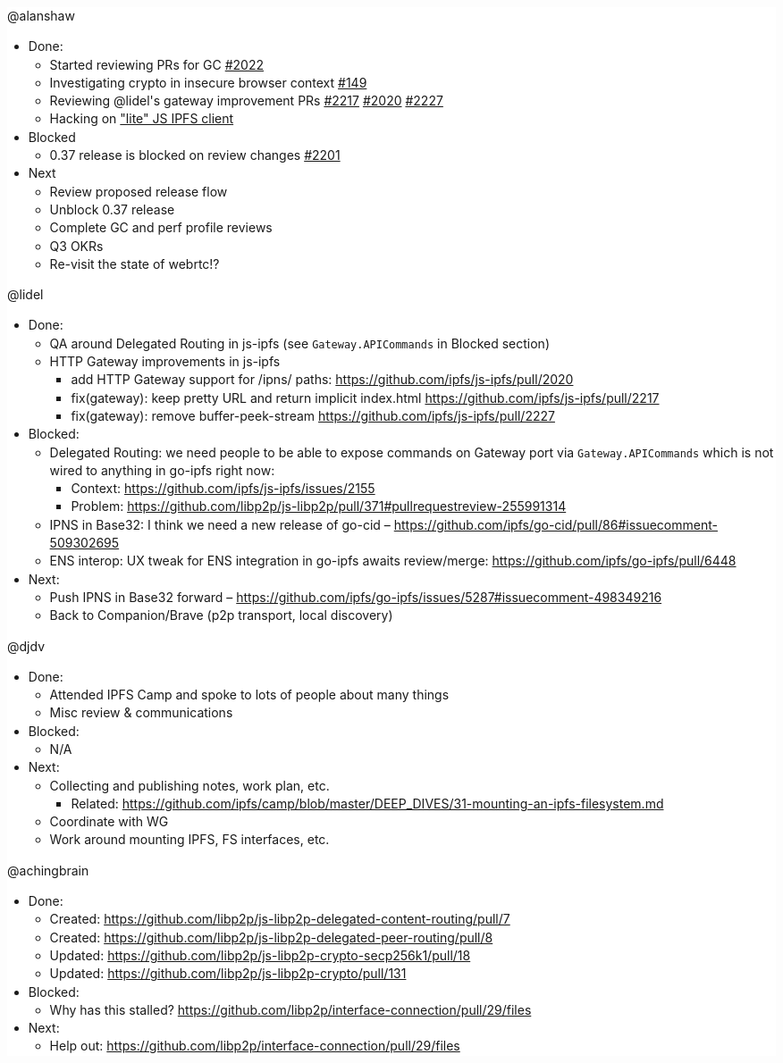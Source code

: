 @alanshaw
- Done:
    - Started reviewing PRs for GC [#2022](https://github.com/ipfs/js-ipfs/pull/2022)
    - Investigating crypto in insecure browser context [#149](https://github.com/libp2p/js-libp2p-crypto/pull/149)
    - Reviewing @lidel's gateway improvement PRs [#2217](https://github.com/ipfs/js-ipfs/pull/2217) [#2020](https://github.com/ipfs/js-ipfs/pull/2020) [#2227](https://github.com/ipfs/js-ipfs/pull/2227)
    - Hacking on ["lite" JS IPFS client](https://github.com/ipfs-shipyard/js-ipfs-http-client-lite)
- Blocked
    - 0.37 release is blocked on review changes [#2201](https://github.com/ipfs/js-ipfs/pull/2201)
- Next
    - Review proposed release flow
    - Unblock 0.37 release
    - Complete GC and perf profile reviews
    - Q3 OKRs
    - Re-visit the state of webrtc!?

@lidel
 - Done:
   - QA around Delegated Routing in js-ipfs (see `Gateway.APICommands`  in Blocked section)
   - HTTP Gateway improvements in js-ipfs 
     - add HTTP Gateway support for /ipns/ paths: https://github.com/ipfs/js-ipfs/pull/2020
     - fix(gateway): keep pretty URL and return implicit index.html https://github.com/ipfs/js-ipfs/pull/2217
     - fix(gateway): remove buffer-peek-stream https://github.com/ipfs/js-ipfs/pull/2227
 - Blocked:
   - Delegated Routing: we need people to be able to expose commands on Gateway port via `Gateway.APICommands` which is not wired to anything in go-ipfs right now:
        - Context: https://github.com/ipfs/js-ipfs/issues/2155
        - Problem: https://github.com/libp2p/js-libp2p/pull/371#pullrequestreview-255991314
   - IPNS in Base32: I think we need a new release of go-cid – https://github.com/ipfs/go-cid/pull/86#issuecomment-509302695
   - ENS interop: UX tweak for ENS integration in go-ipfs awaits review/merge: https://github.com/ipfs/go-ipfs/pull/6448
 - Next:
   - Push IPNS in Base32 forward – https://github.com/ipfs/go-ipfs/issues/5287#issuecomment-498349216
   - Back to Companion/Brave (p2p transport, local discovery)

@djdv
 - Done:
   - Attended IPFS Camp and spoke to lots of people about many things
   - Misc review & communications
 - Blocked:
   - N/A
 - Next:
   - Collecting and publishing notes, work plan, etc.
     - Related: https://github.com/ipfs/camp/blob/master/DEEP_DIVES/31-mounting-an-ipfs-filesystem.md
   - Coordinate with WG
   - Work around mounting IPFS, FS interfaces, etc.

@achingbrain
 - Done:
   - Created: https://github.com/libp2p/js-libp2p-delegated-content-routing/pull/7
   - Created: https://github.com/libp2p/js-libp2p-delegated-peer-routing/pull/8
   - Updated: https://github.com/libp2p/js-libp2p-crypto-secp256k1/pull/18
   - Updated: https://github.com/libp2p/js-libp2p-crypto/pull/131
 - Blocked:
   - Why has this stalled? https://github.com/libp2p/interface-connection/pull/29/files
 - Next:
   - Help out: https://github.com/libp2p/interface-connection/pull/29/files


